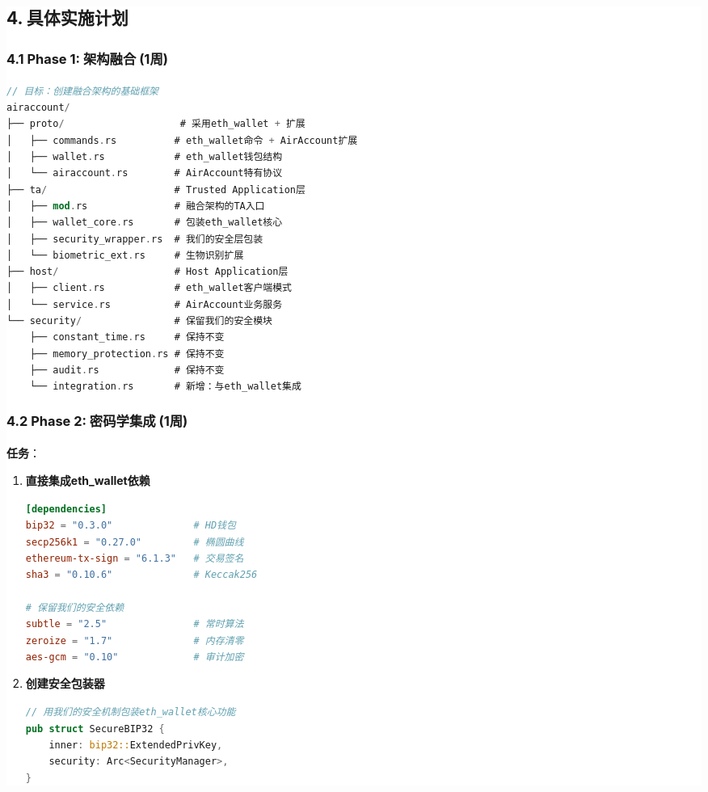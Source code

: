 ## 4. 具体实施计划

### 4.1 Phase 1: 架构融合 (1周)

```rust
// 目标：创建融合架构的基础框架
airaccount/
├── proto/                    # 采用eth_wallet + 扩展
│   ├── commands.rs          # eth_wallet命令 + AirAccount扩展
│   ├── wallet.rs            # eth_wallet钱包结构
│   └── airaccount.rs        # AirAccount特有协议
├── ta/                      # Trusted Application层
│   ├── mod.rs               # 融合架构的TA入口
│   ├── wallet_core.rs       # 包装eth_wallet核心
│   ├── security_wrapper.rs  # 我们的安全层包装
│   └── biometric_ext.rs     # 生物识别扩展
├── host/                    # Host Application层  
│   ├── client.rs            # eth_wallet客户端模式
│   └── service.rs           # AirAccount业务服务
└── security/                # 保留我们的安全模块
    ├── constant_time.rs     # 保持不变
    ├── memory_protection.rs # 保持不变  
    ├── audit.rs             # 保持不变
    └── integration.rs       # 新增：与eth_wallet集成
```

### 4.2 Phase 2: 密码学集成 (1周)

**任务**：
1. **直接集成eth_wallet依赖**
   ```toml
   [dependencies]
   bip32 = "0.3.0"              # HD钱包 
   secp256k1 = "0.27.0"         # 椭圆曲线
   ethereum-tx-sign = "6.1.3"   # 交易签名
   sha3 = "0.10.6"              # Keccak256
   
   # 保留我们的安全依赖
   subtle = "2.5"               # 常时算法
   zeroize = "1.7"              # 内存清零  
   aes-gcm = "0.10"             # 审计加密
   ```

2. **创建安全包装器**
   ```rust
   // 用我们的安全机制包装eth_wallet核心功能
   pub struct SecureBIP32 {
       inner: bip32::ExtendedPrivKey,
       security: Arc<SecurityManager>,
   }
   ```
